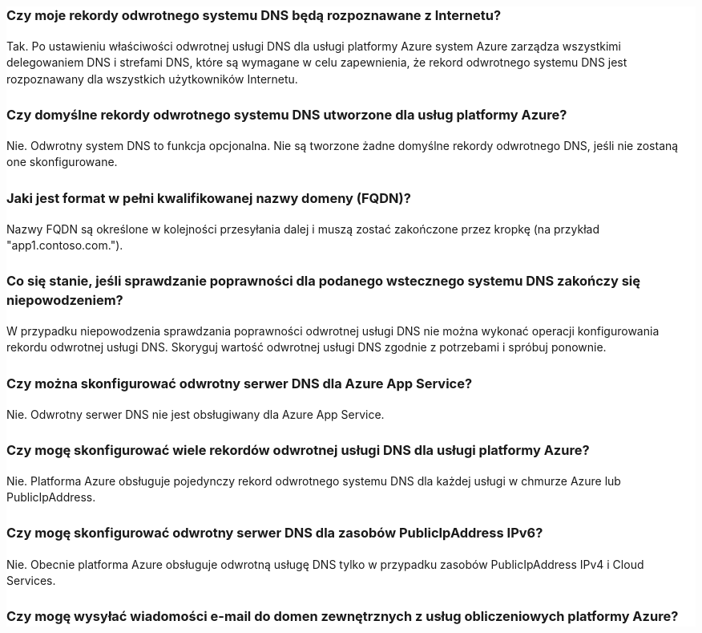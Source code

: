 ### <a name="will-my-reverse-dns-records-resolve-from-the-internet"></a>Czy moje rekordy odwrotnego systemu DNS będą rozpoznawane z Internetu?

Tak. Po ustawieniu właściwości odwrotnej usługi DNS dla usługi platformy Azure system Azure zarządza wszystkimi delegowaniem DNS i strefami DNS, które są wymagane w celu zapewnienia, że rekord odwrotnego systemu DNS jest rozpoznawany dla wszystkich użytkowników Internetu.

### <a name="are-default-reverse-dns-records-created-for-my-azure-services"></a>Czy domyślne rekordy odwrotnego systemu DNS utworzone dla usług platformy Azure?

Nie. Odwrotny system DNS to funkcja opcjonalna. Nie są tworzone żadne domyślne rekordy odwrotnego DNS, jeśli nie zostaną one skonfigurowane.

### <a name="what-is-the-format-for-the-fully-qualified-domain-name-fqdn"></a>Jaki jest format w pełni kwalifikowanej nazwy domeny (FQDN)?

Nazwy FQDN są określone w kolejności przesyłania dalej i muszą zostać zakończone przez kropkę (na przykład "app1.contoso.com.").

### <a name="what-happens-if-the-validation-check-for-the-reverse-dns-ive-specified-fails"></a>Co się stanie, jeśli sprawdzanie poprawności dla podanego wstecznego systemu DNS zakończy się niepowodzeniem?

W przypadku niepowodzenia sprawdzania poprawności odwrotnej usługi DNS nie można wykonać operacji konfigurowania rekordu odwrotnej usługi DNS. Skoryguj wartość odwrotnej usługi DNS zgodnie z potrzebami i spróbuj ponownie.

### <a name="can-i-configure-reverse-dns-for-azure-app-service"></a>Czy można skonfigurować odwrotny serwer DNS dla Azure App Service?

Nie. Odwrotny serwer DNS nie jest obsługiwany dla Azure App Service.

### <a name="can-i-configure-multiple-reverse-dns-records-for-my-azure-service"></a>Czy mogę skonfigurować wiele rekordów odwrotnej usługi DNS dla usługi platformy Azure?

Nie. Platforma Azure obsługuje pojedynczy rekord odwrotnego systemu DNS dla każdej usługi w chmurze Azure lub PublicIpAddress.

### <a name="can-i-configure-reverse-dns-for-ipv6-publicipaddress-resources"></a>Czy mogę skonfigurować odwrotny serwer DNS dla zasobów PublicIpAddress IPv6?

Nie. Obecnie platforma Azure obsługuje odwrotną usługę DNS tylko w przypadku zasobów PublicIpAddress IPv4 i Cloud Services.

### <a name="can-i-send-emails-to-external-domains-from-my-azure-compute-services"></a>Czy mogę wysyłać wiadomości e-mail do domen zewnętrznych z usług obliczeniowych platformy Azure?

